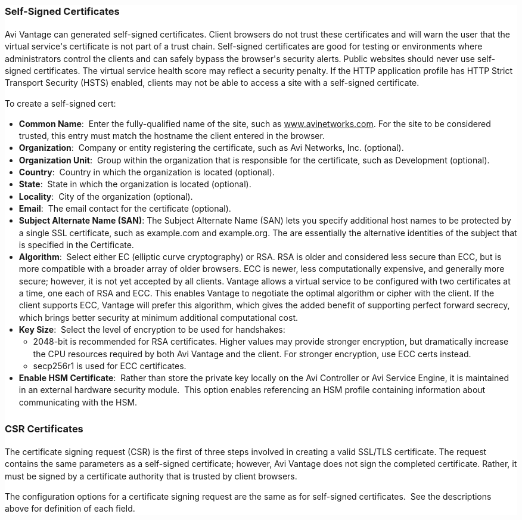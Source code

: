 <a name="self-signed-cert-lowers-VS-health-score"></a>

### Self-Signed Certificates

Avi Vantage can generated self-signed certificates. Client browsers do not trust these certificates and will warn the user that the virtual service's certificate is not part of a trust chain. Self-signed certificates are good for testing or environments where administrators control the clients and can safely bypass the browser's security alerts. Public websites should never use self-signed certificates. The virtual service health score may reflect a security penalty. If the HTTP application profile has HTTP Strict Transport Security (HSTS) enabled, clients may not be able to access a site with a self-signed certificate.

To create a self-signed cert:

* **Common Name**:  Enter the fully-qualified name of the site, such as www.avinetworks.com. For the site to be considered trusted, this entry must match the hostname the client entered in the browser.
* **Organization**:  Company or entity registering the certificate, such as Avi Networks, Inc. (optional).
* **Organization Unit**:  Group within the organization that is responsible for the certificate, such as Development (optional).
* **Country**:  Country in which the organization is located (optional).
* **State**:  State in which the organization is located (optional).
* **Locality**:  City of the organization (optional).
* **Email**:  The email contact for the certificate (optional).
* **Subject Alternate Name (SAN)**: The Subject Alternate Name (SAN) lets you specify additional host names to be protected by a single SSL certificate, such as example.com and example.org. The are essentially the alternative identities of the subject that is specified in the Certificate.
* **Algorithm**:  Select either EC (elliptic curve cryptography) or RSA. RSA is older and considered less secure than ECC, but is more compatible with a broader array of older browsers. ECC is newer, less computationally expensive, and generally more secure; however, it is not yet accepted by all clients. Vantage allows a virtual service to be configured with two certificates at a time, one each of RSA and ECC. This enables Vantage to negotiate the optimal algorithm or cipher with the client. If the client supports ECC, Vantage will prefer this algorithm, which gives the added benefit of supporting perfect forward secrecy, which brings better security at minimum additional computational cost.
* **Key Size**:  Select the level of encryption to be used for handshakes:  
    * 2048-bit is recommended for RSA certificates. Higher values may provide stronger encryption, but dramatically increase the CPU resources required by both Avi Vantage and the client. For stronger encryption, use ECC certs instead.
    * secp256r1 is used for ECC certificates.
* **Enable HSM Certificate**:  Rather than store the private key locally on the Avi Controller or Avi Service Engine, it is maintained in an external hardware security module.  This option enables referencing an HSM profile containing information about communicating with the HSM. 

### CSR Certificates

The certificate signing request (CSR) is the first of three steps involved in creating a valid SSL/TLS certificate. The request contains the same parameters as a self-signed certificate; however, Avi Vantage does not sign the completed certificate. Rather, it must be signed by a certificate authority that is trusted by client browsers.

The configuration options for a certificate signing request are the same as for self-signed certificates.  See the descriptions above for definition of each field.
